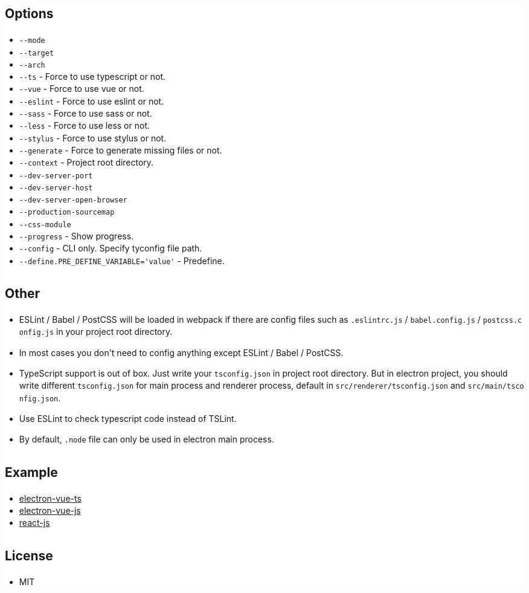 ## Options

* `--mode`
* `--target`
* `--arch`
* `--ts` - Force to use typescript or not.
* `--vue` - Force to use vue or not.
* `--eslint` - Force to use eslint or not.
* `--sass` - Force to use sass or not.
* `--less` - Force to use less or not.
* `--stylus` - Force to use stylus or not.
* `--generate` - Force to generate missing files or not.
* `--context` - Project root directory.
* `--dev-server-port`
* `--dev-server-host`
* `--dev-server-open-browser`
* `--production-sourcemap`
* `--css-module`
* `--progress` - Show progress.
* `--config` - CLI only. Specify tyconfig file path.
* `--define.PRE_DEFINE_VARIABLE='value'` - Predefine.

## Other

* ESLint / Babel / PostCSS will be loaded in webpack if there are config files such as `.eslintrc.js` / `babel.config.js` / `postcss.config.js` in your project root directory.

* In most cases you don't need to config anything except ESLint / Babel / PostCSS.

* TypeScript support is out of box. Just write your `tsconfig.json` in project root directory. But in electron project, you should write different `tsconfig.json` for main process and renderer process, default in `src/renderer/tsconfig.json` and `src/main/tsconfig.json`.

* Use ESLint to check typescript code instead of TSLint.

* By default, `.node` file can only be used in electron main process.

## Example

* [electron-vue-ts](https://github.com/toyobayashi/webpack-template/tree/master/electron-vue-ts)
* [electron-vue-js](https://github.com/toyobayashi/webpack-template/tree/master/electron-vue-js)
* [react-js](https://github.com/toyobayashi/webpack-template/tree/master/react-js)

## License

* MIT
